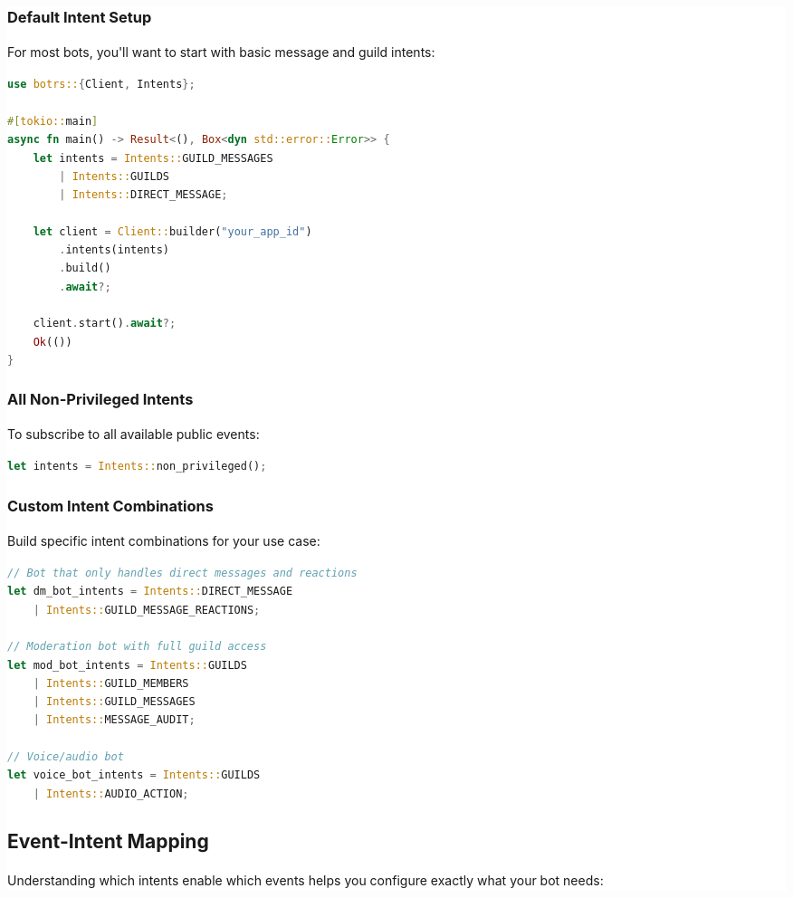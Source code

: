 ### Default Intent Setup

For most bots, you'll want to start with basic message and guild intents:

```rust
use botrs::{Client, Intents};

#[tokio::main]
async fn main() -> Result<(), Box<dyn std::error::Error>> {
    let intents = Intents::GUILD_MESSAGES 
        | Intents::GUILDS
        | Intents::DIRECT_MESSAGE;
    
    let client = Client::builder("your_app_id")
        .intents(intents)
        .build()
        .await?;
    
    client.start().await?;
    Ok(())
}
```

### All Non-Privileged Intents

To subscribe to all available public events:

```rust
let intents = Intents::non_privileged();
```

### Custom Intent Combinations

Build specific intent combinations for your use case:

```rust
// Bot that only handles direct messages and reactions
let dm_bot_intents = Intents::DIRECT_MESSAGE 
    | Intents::GUILD_MESSAGE_REACTIONS;

// Moderation bot with full guild access
let mod_bot_intents = Intents::GUILDS 
    | Intents::GUILD_MEMBERS 
    | Intents::GUILD_MESSAGES
    | Intents::MESSAGE_AUDIT;

// Voice/audio bot
let voice_bot_intents = Intents::GUILDS 
    | Intents::AUDIO_ACTION;
```

## Event-Intent Mapping

Understanding which intents enable which events helps you configure exactly what your bot needs:
